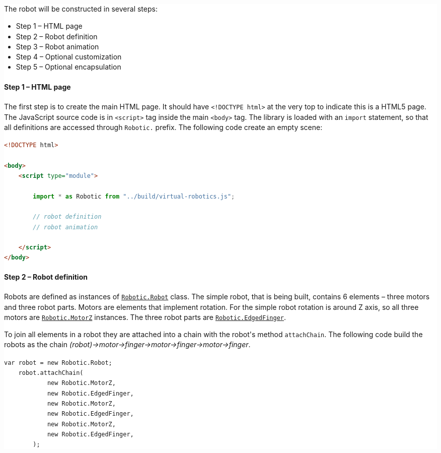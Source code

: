 The robot will be constructed in several steps:
* Step 1 &ndash; HTML page
* Step 2 &ndash; Robot definition
* Step 3 &ndash; Robot animation
* Step 4 &ndash; Optional customization
* Step 5 &ndash; Optional encapsulation


#### Step 1 &ndash; HTML page

The first step is to create the main HTML page. It should have `<!DOCTYPE html>`
at the very top to indicate this is a HTML5 page. The JavaScript source code is
in `<script>` tag inside the main `<body>` tag. The library is loaded with an
`import` statement, so that all definitions are accessed through `Robotic.`
prefix. The following code create an empty scene:

```html
<!DOCTYPE html>

<body>
	<script type="module">

		import * as Robotic from "../build/virtual-robotics.js";

		// robot definition
		// robot animation
		
	</script>
</body>
```



#### Step 2 &ndash; Robot definition

Robots are defined as instances of [`Robotic.Robot`](#robot) class. The simple
robot, that is being built, contains 6 elements &ndash; three motors and three
robot parts. Motors are elements that implement rotation. For the simple robot
rotation is around Z axis, so all three motors are [`Robotic.MotorZ`](#motorz)
instances. The three robot parts are [`Robotic.EdgedFinger`](#edgedfinger).

To join all elements in a robot they are attached into a chain with the robot's
method `attachChain`. The following code build the robots as the chain 
*(robot)&rarr;motor&rarr;finger&rarr;motor&rarr;finger&rarr;motor&rarr;finger*.

```html
var robot = new Robotic.Robot;
	robot.attachChain(
			new Robotic.MotorZ,
			new Robotic.EdgedFinger,
			new Robotic.MotorZ,
			new Robotic.EdgedFinger,
			new Robotic.MotorZ,
			new Robotic.EdgedFinger,
		);
```
